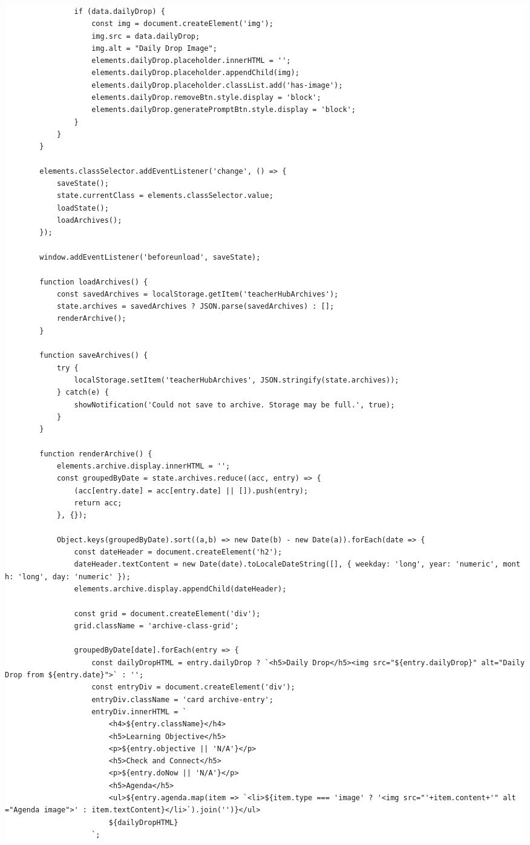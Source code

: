                     if (data.dailyDrop) {
                        const img = document.createElement('img');
                        img.src = data.dailyDrop;
                        img.alt = "Daily Drop Image";
                        elements.dailyDrop.placeholder.innerHTML = '';
                        elements.dailyDrop.placeholder.appendChild(img);
                        elements.dailyDrop.placeholder.classList.add('has-image');
                        elements.dailyDrop.removeBtn.style.display = 'block';
                        elements.dailyDrop.generatePromptBtn.style.display = 'block';
                    }
                }
            }

            elements.classSelector.addEventListener('change', () => {
                saveState(); 
                state.currentClass = elements.classSelector.value;
                loadState();
                loadArchives();
            });

            window.addEventListener('beforeunload', saveState);

            function loadArchives() {
                const savedArchives = localStorage.getItem('teacherHubArchives');
                state.archives = savedArchives ? JSON.parse(savedArchives) : [];
                renderArchive();
            }

            function saveArchives() {
                try {
                    localStorage.setItem('teacherHubArchives', JSON.stringify(state.archives));
                } catch(e) {
                    showNotification('Could not save to archive. Storage may be full.', true);
                }
            }

            function renderArchive() {
                elements.archive.display.innerHTML = '';
                const groupedByDate = state.archives.reduce((acc, entry) => {
                    (acc[entry.date] = acc[entry.date] || []).push(entry);
                    return acc;
                }, {});

                Object.keys(groupedByDate).sort((a,b) => new Date(b) - new Date(a)).forEach(date => {
                    const dateHeader = document.createElement('h2');
                    dateHeader.textContent = new Date(date).toLocaleDateString([], { weekday: 'long', year: 'numeric', month: 'long', day: 'numeric' });
                    elements.archive.display.appendChild(dateHeader);

                    const grid = document.createElement('div');
                    grid.className = 'archive-class-grid';
                    
                    groupedByDate[date].forEach(entry => {
                        const dailyDropHTML = entry.dailyDrop ? `<h5>Daily Drop</h5><img src="${entry.dailyDrop}" alt="Daily Drop from ${entry.date}">` : '';
                        const entryDiv = document.createElement('div');
                        entryDiv.className = 'card archive-entry';
                        entryDiv.innerHTML = `
                            <h4>${entry.className}</h4>
                            <h5>Learning Objective</h5>
                            <p>${entry.objective || 'N/A'}</p>
                            <h5>Check and Connect</h5>
                            <p>${entry.doNow || 'N/A'}</p>
                            <h5>Agenda</h5>
                            <ul>${entry.agenda.map(item => `<li>${item.type === 'image' ? '<img src="'+item.content+'" alt="Agenda image">' : item.textContent}</li>`).join('')}</ul>
                            ${dailyDropHTML}
                        `;